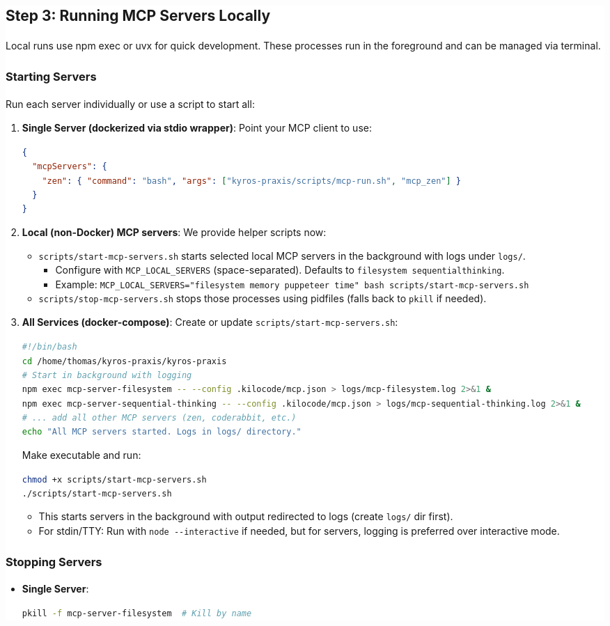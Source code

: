 ## Step 3: Running MCP Servers Locally

Local runs use npm exec or uvx for quick development. These processes run in the foreground and can be managed via terminal.

### Starting Servers
Run each server individually or use a script to start all:

1. **Single Server (dockerized via stdio wrapper)**:
   Point your MCP client to use:
   ```json
   {
     "mcpServers": {
       "zen": { "command": "bash", "args": ["kyros-praxis/scripts/mcp-run.sh", "mcp_zen"] }
     }
   }
   ```

2. **Local (non-Docker) MCP servers**:
   We provide helper scripts now:
   - `scripts/start-mcp-servers.sh` starts selected local MCP servers in the background with logs under `logs/`.
     - Configure with `MCP_LOCAL_SERVERS` (space-separated). Defaults to `filesystem sequentialthinking`.
     - Example: `MCP_LOCAL_SERVERS="filesystem memory puppeteer time" bash scripts/start-mcp-servers.sh`
   - `scripts/stop-mcp-servers.sh` stops those processes using pidfiles (falls back to `pkill` if needed).

3. **All Services (docker-compose)**:
   Create or update `scripts/start-mcp-servers.sh`:
   ```bash
   #!/bin/bash
   cd /home/thomas/kyros-praxis/kyros-praxis
   # Start in background with logging
   npm exec mcp-server-filesystem -- --config .kilocode/mcp.json > logs/mcp-filesystem.log 2>&1 &
   npm exec mcp-server-sequential-thinking -- --config .kilocode/mcp.json > logs/mcp-sequential-thinking.log 2>&1 &
   # ... add all other MCP servers (zen, coderabbit, etc.)
   echo "All MCP servers started. Logs in logs/ directory."
   ```

   Make executable and run:
   ```bash
   chmod +x scripts/start-mcp-servers.sh
   ./scripts/start-mcp-servers.sh
   ```

   - This starts servers in the background with output redirected to logs (create `logs/` dir first).
   - For stdin/TTY: Run with `node --interactive` if needed, but for servers, logging is preferred over interactive mode.

### Stopping Servers
- **Single Server**:
  ```bash
  pkill -f mcp-server-filesystem  # Kill by name
  ```
